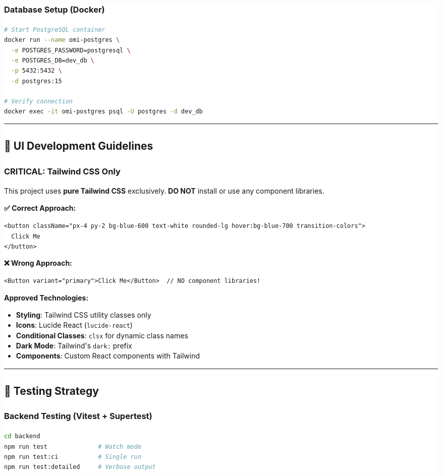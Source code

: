 ```bash
```

### Database Setup (Docker)
```bash
# Start PostgreSQL container
docker run --name omi-postgres \
  -e POSTGRES_PASSWORD=postgresql \
  -e POSTGRES_DB=dev_db \
  -p 5432:5432 \
  -d postgres:15

# Verify connection
docker exec -it omi-postgres psql -U postgres -d dev_db
```

---

## 🎨 UI Development Guidelines

### **CRITICAL: Tailwind CSS Only**
This project uses **pure Tailwind CSS** exclusively. **DO NOT** install or use any component libraries.

**✅ Correct Approach:**
```tsx
<button className="px-4 py-2 bg-blue-600 text-white rounded-lg hover:bg-blue-700 transition-colors">
  Click Me
</button>
```

**❌ Wrong Approach:**
```tsx
<Button variant="primary">Click Me</Button>  // NO component libraries!
```

**Approved Technologies:**
- **Styling**: Tailwind CSS utility classes only
- **Icons**: Lucide React (`lucide-react`)
- **Conditional Classes**: `clsx` for dynamic class names
- **Dark Mode**: Tailwind's `dark:` prefix
- **Components**: Custom React components with Tailwind

---

## 🧪 Testing Strategy

### Backend Testing (Vitest + Supertest)
```bash
cd backend
npm run test              # Watch mode
npm run test:ci           # Single run
npm run test:detailed     # Verbose output
```
